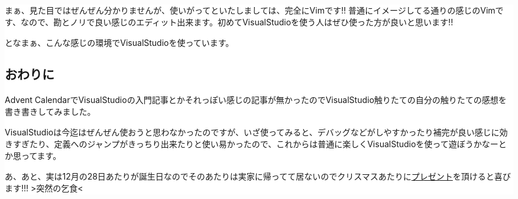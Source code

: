<iframe src="https://onedrive.live.com/embed?cid=C541F8D96BDDCFDF&resid=C541F8D96BDDCFDF%212661&authkey=AILLiyA3zHdjcdg" width="320" height="175" frameborder="0" scrolling="no"></iframe>

まぁ、見た目ではぜんぜん分かりませんが、使いがってといたしましては、完全にVimです!! 普通にイメージしてる通りの感じのVimです、なので、勘とノリで良い感じのエディット出来ます。初めてVisualStudioを使う人はぜひ使った方が良いと思います!!

となまぁ、こんな感じの環境でVisualStudioを使っています。


## おわりに
Advent CalendarでVisualStudioの入門記事とかそれっぽい感じの記事が無かったのでVisualStudio触りたての自分の触りたての感想を書き書きしてみました。

VisualStudioは今迄はぜんぜん使おうと思わなかったのですが、いざ使ってみると、デバッグなどがしやすかったり補完が良い感じに効きすぎたり、定義へのジャンプがきっちり出来たりと使い易かったので、これからは普通に楽しくVisualStudioを使って遊ぼうかなーとか思ってます。

あ、あと、実は12月の28日あたりが誕生日なのでそのあたりは実家に帰ってて居ないのでクリスマスあたりに[プレゼント](http://bit.ly/emaxser)を頂けると喜びます!!! >突然の乞食<
